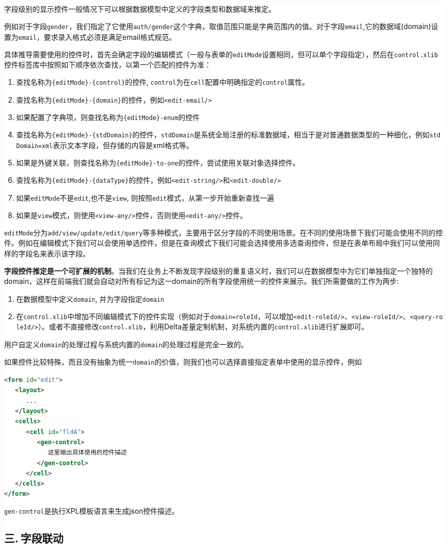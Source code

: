 字段级别的显示控件一般情况下可以根据数据模型中定义的字段类型和数据域来推定。

例如对于字段`gender`，我们指定了它使用`auth/gender`这个字典，取值范围只能是字典范围内的值。对于字段`email`,它的数据域(domain)设置为`email`，要求录入格式必须是满足email格式规范。

具体推导需要使用的控件时，首先会确定字段的编辑模式（一般与表单的`editMode`设置相同，但可以单个字段指定），然后在`control.xlib`控件标签库中按照如下顺序依次查找，以第一个匹配的控件为准：

1. 查找名称为`{editMode}-{control}`的控件, `control`为在`cell`配置中明确指定的`control`属性。

2. 查找名称为`{editMode}-{domain}`的控件，例如`<edit-email/>`

3. 如果配置了字典项，则查找名称为`{editMode}-enum`的控件

4. 查找名称为`{editMode}-{stdDomain}`的控件，`stdDomain`是系统全局注册的标准数据域，相当于是对普通数据类型的一种细化，例如`stdDomain=xml`表示文本字段，但存储的内容是xml格式等。

5. 如果是外键关联，则查找名称为`{editMode}-to-one`的控件，尝试使用关联对象选择控件。

6. 查找名称为`{editMode}-{dataType}`的控件，例如`<edit-string/>`和`<edit-double/>`

7. 如果`editMode`不是`edit`,也不是`view`, 则按照`edit`模式，从第一步开始重新查找一遍

8. 如果是`view`模式，则使用`<view-any/>`控件，否则使用`<edit-any/>`控件。

`editMode`分为`add/view/update/edit/query`等多种模式，主要用于区分字段的不同使用场景。在不同的使用场景下我们可能会使用不同的控件。例如在编辑模式下我们可以会使用单选控件，但是在查询模式下我们可能会选择使用多选查询控件，但是在表单布局中我们可以使用同样的字段名来表示该字段。

**字段控件推定是一个可扩展的机制**。当我们在业务上不断发现字段级别的重复语义时，我们可以在数据模型中为它们单独指定一个独特的domain，这样在前端我们就会自动对所有标记为这一domain的所有字段使用统一的控件来展示。我们所需要做的工作为两步:

1. 在数据模型中定义`domain`, 并为字段指定`domain`

2. 在`control.xlib`中增加不同编辑模式下的控件实现（例如对于`domain=roleId`，可以增加`<edit-roleId/>`、`<view-roleId/>`、`<query-roleId/>`）。或者不直接修改`control.xlib`，利用Delta差量定制机制，对系统内置的`control.xlib`进行扩展即可。

用户自定义`domain`的处理过程与系统内置的`domain`的处理过程是完全一致的。

如果控件比较特殊，而且没有抽象为统一`domain`的价值，则我们也可以选择直接指定表单中使用的显示控件，例如

```xml
<form id="edit">
   <layout>
      ...
   </layout>
   <cells>
      <cell id="fldA">
         <gen-control>
            这里输出具体使用的控件描述
         </gen-control>
      </cell>
   </cells>
</form>
```

`gen-control`是执行XPL模板语言来生成json控件描述。

## 三. 字段联动
